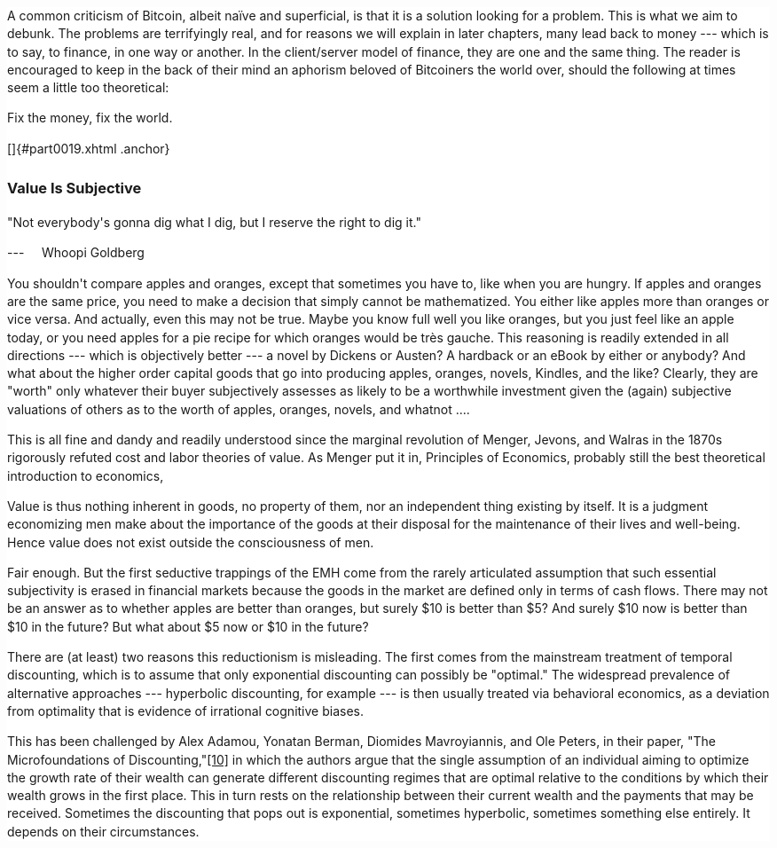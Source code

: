 A common criticism of Bitcoin, albeit naïve and superficial, is that it is a solution looking for a problem. This is what we aim to debunk. The problems are terrifyingly real, and for reasons we will explain in later chapters, many lead back to money --- which is to say, to finance, in one way or another. In the client/server model of finance, they are one and the same thing. The reader is encouraged to keep in the back of their mind an aphorism beloved of Bitcoiners the world over, should the following at times seem a little too theoretical:

Fix the money, fix the world.

[]{#part0019.xhtml .anchor}

### Value Is Subjective

"Not everybody's gonna dig what I dig, but I reserve the right to dig it."

---     Whoopi Goldberg

You shouldn't compare apples and oranges, except that sometimes you have to, like when you are hungry. If apples and oranges are the same price, you need to make a decision that simply cannot be mathematized. You either like apples more than oranges or vice versa. And actually, even this may not be true. Maybe you know full well you like oranges, but you just feel like an apple today, or you need apples for a pie recipe for which oranges would be très gauche. This reasoning is readily extended in all directions --- which is objectively better --- a novel by Dickens or Austen? A hardback or an eBook by either or anybody? And what about the higher order capital goods that go into producing apples, oranges, novels, Kindles, and the like? Clearly, they are "worth" only whatever their buyer subjectively assesses as likely to be a worthwhile investment given the (again) subjective valuations of others as to the worth of apples, oranges, novels, and whatnot ....

This is all fine and dandy and readily understood since the marginal revolution of Menger, Jevons, and Walras in the 1870s rigorously refuted cost and labor theories of value. As Menger put it in, Principles of Economics, probably still the best theoretical introduction to economics,

Value is thus nothing inherent in goods, no property of them, nor an independent thing existing by itself. It is a judgment economizing men make about the importance of the goods at their disposal for the maintenance of their lives and well-being. Hence value does not exist outside the consciousness of men.

Fair enough. But the first seductive trappings of the EMH come from the rarely articulated assumption that such essential subjectivity is erased in financial markets because the goods in the market are defined only in terms of cash flows. There may not be an answer as to whether apples are better than oranges, but surely \$10 is better than \$5? And surely \$10 now is better than \$10 in the future? But what about \$5 now or \$10 in the future?

There are (at least) two reasons this reductionism is misleading. The first comes from the mainstream treatment of temporal discounting, which is to assume that only exponential discounting can possibly be "optimal." The widespread prevalence of alternative approaches --- hyperbolic discounting, for example --- is then usually treated via behavioral economics, as a deviation from optimality that is evidence of irrational cognitive biases.

This has been challenged by Alex Adamou, Yonatan Berman, Diomides Mavroyiannis, and Ole Peters, in their paper, "The Microfoundations of Discounting,"[\[10\]](#part0095.xhtml#a3MY) in which the authors argue that the single assumption of an individual aiming to optimize the growth rate of their wealth can generate different discounting regimes that are optimal relative to the conditions by which their wealth grows in the first place. This in turn rests on the relationship between their current wealth and the payments that may be received. Sometimes the discounting that pops out is exponential, sometimes hyperbolic, sometimes something else entirely. It depends on their circumstances.
